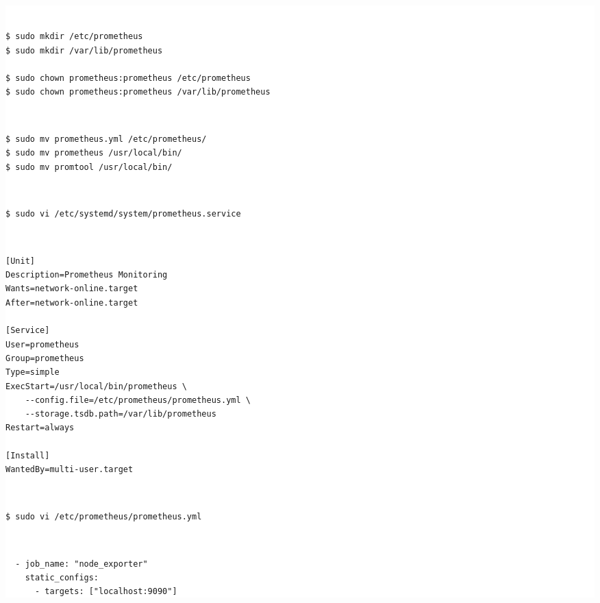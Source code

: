 <br/>

```
$ sudo mkdir /etc/prometheus
$ sudo mkdir /var/lib/prometheus

$ sudo chown prometheus:prometheus /etc/prometheus
$ sudo chown prometheus:prometheus /var/lib/prometheus
```

<br/>

```
$ sudo mv prometheus.yml /etc/prometheus/
$ sudo mv prometheus /usr/local/bin/
$ sudo mv promtool /usr/local/bin/
```

<br/>

```
$ sudo vi /etc/systemd/system/prometheus.service
```

<br/>

```
[Unit]
Description=Prometheus Monitoring
Wants=network-online.target
After=network-online.target

[Service]
User=prometheus
Group=prometheus
Type=simple
ExecStart=/usr/local/bin/prometheus \
    --config.file=/etc/prometheus/prometheus.yml \
    --storage.tsdb.path=/var/lib/prometheus
Restart=always

[Install]
WantedBy=multi-user.target
```

<br/>

```
$ sudo vi /etc/prometheus/prometheus.yml
```

<br/>

```
  - job_name: "node_exporter"
    static_configs:
      - targets: ["localhost:9090"]
```
